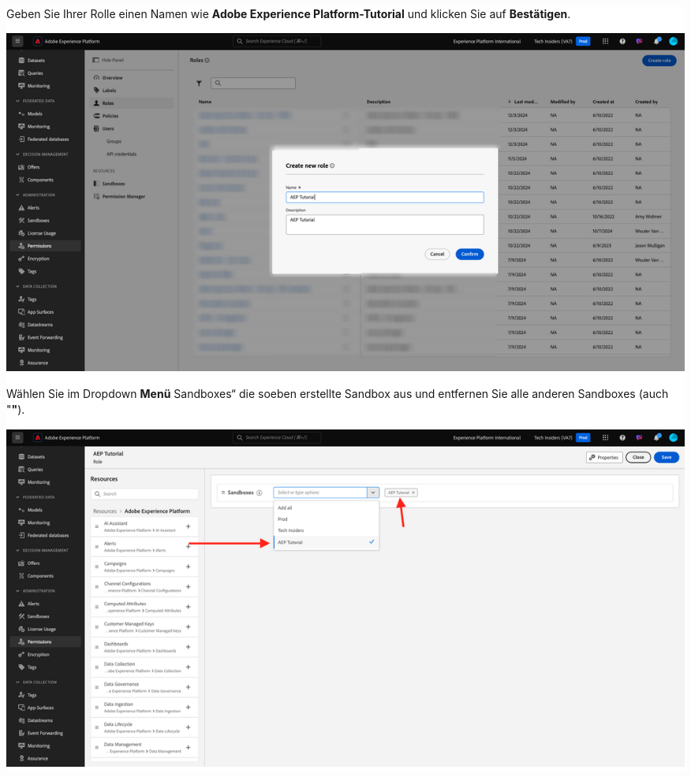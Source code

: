 Geben Sie Ihrer Rolle einen Namen wie **Adobe Experience Platform-Tutorial** und klicken Sie auf **Bestätigen**.

![Erstellen einer Sandbox](./assets/images/perm2.png)

Wählen Sie im Dropdown **Menü** Sandboxes“ die soeben erstellte Sandbox aus und entfernen Sie alle anderen Sandboxes (auch &quot;**&quot;**).

![Erstellen einer Sandbox](./assets/images/perm3.png)
